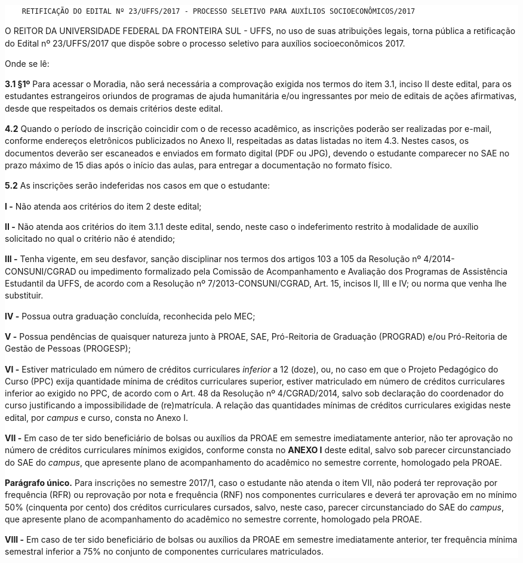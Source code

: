         RETIFICAÇÃO DO EDITAL Nº 23/UFFS/2017 - PROCESSO SELETIVO PARA AUXÍLIOS SOCIOECONÔMICOS/2017  

O REITOR DA UNIVERSIDADE FEDERAL DA FRONTEIRA SUL - UFFS, no uso de suas atribuições legais, torna pública a retificação do Edital nº 23/UFFS/2017 que dispõe sobre o processo seletivo para auxílios socioeconômicos 2017.

 Onde se lê:

 **3.1 §1º** Para acessar o Moradia, não será necessária a comprovação exigida nos termos do item 3.1, inciso II deste edital, para os estudantes estrangeiros oriundos de programas de ajuda humanitária e/ou ingressantes por meio de editais de ações afirmativas, desde que respeitados os demais critérios deste edital.

 **4.2** Quando o período de inscrição coincidir com o de recesso acadêmico, as inscrições poderão ser realizadas por e-mail, conforme endereços eletrônicos publicizados no Anexo II, respeitadas as datas listadas no item 4.3. Nestes casos, os documentos deverão ser escaneados e enviados em formato digital (PDF ou JPG), devendo o estudante comparecer no SAE no prazo máximo de 15 dias após o início das aulas, para entregar a documentação no formato físico.

 **5.2** As inscrições serão indeferidas nos casos em que o estudante:

 **I -** Não atenda aos critérios do item 2 deste edital;

 **II -** Não atenda aos critérios do item 3.1.1 deste edital, sendo, neste caso o indeferimento restrito à modalidade de auxílio solicitado no qual o critério não é atendido;

 **III -** Tenha vigente, em seu desfavor, sanção disciplinar nos termos dos artigos 103 a 105 da Resolução nº 4/2014-CONSUNI/CGRAD ou impedimento formalizado pela Comissão de Acompanhamento e Avaliação dos Programas de Assistência Estudantil da UFFS, de acordo com a Resolução nº 7/2013-CONSUNI/CGRAD, Art. 15, incisos II, III e IV; ou norma que venha lhe substituir.

 **IV -** Possua outra graduação concluída, reconhecida pelo MEC;

 **V -** Possua pendências de quaisquer natureza junto à PROAE, SAE, Pró-Reitoria de Graduação (PROGRAD) e/ou Pró-Reitoria de Gestão de Pessoas (PROGESP);

 **VI -** Estiver matriculado em número de créditos curriculares *inferior* a 12 (doze), ou, no caso em que o Projeto Pedagógico do Curso (PPC) exija quantidade mínima de créditos curriculares superior, estiver matriculado em número de créditos curriculares inferior ao exigido no PPC, de acordo com o Art. 48 da Resolução nº 4/CGRAD/2014, salvo sob declaração do coordenador do curso justificando a impossibilidade de (re)matrícula. A relação das quantidades mínimas de créditos curriculares exigidas neste edital, por *campus* e curso, consta no Anexo I.

 **VII -** Em caso de ter sido beneficiário de bolsas ou auxílios da PROAE em semestre imediatamente anterior, não ter aprovação no número de créditos curriculares mínimos exigidos, conforme consta no **ANEXO I** deste edital, salvo sob parecer circunstanciado do SAE do *campus*, que apresente plano de acompanhamento do acadêmico no semestre corrente, homologado pela PROAE.

 **Parágrafo único.** Para inscrições no semestre 2017/1, caso o estudante não atenda o item VII, não poderá ter reprovação por frequência (RFR) ou reprovação por nota e frequência (RNF) nos componentes curriculares e deverá ter aprovação em no mínimo 50% (cinquenta por cento) dos créditos curriculares cursados, salvo, neste caso, parecer circunstanciado do SAE do *campus*, que apresente plano de acompanhamento do acadêmico no semestre corrente, homologado pela PROAE.

 **VIII -** Em caso de ter sido beneficiário de bolsas ou auxílios da PROAE em semestre imediatamente anterior, ter frequência mínima semestral inferior a 75% no conjunto de componentes curriculares matriculados.
